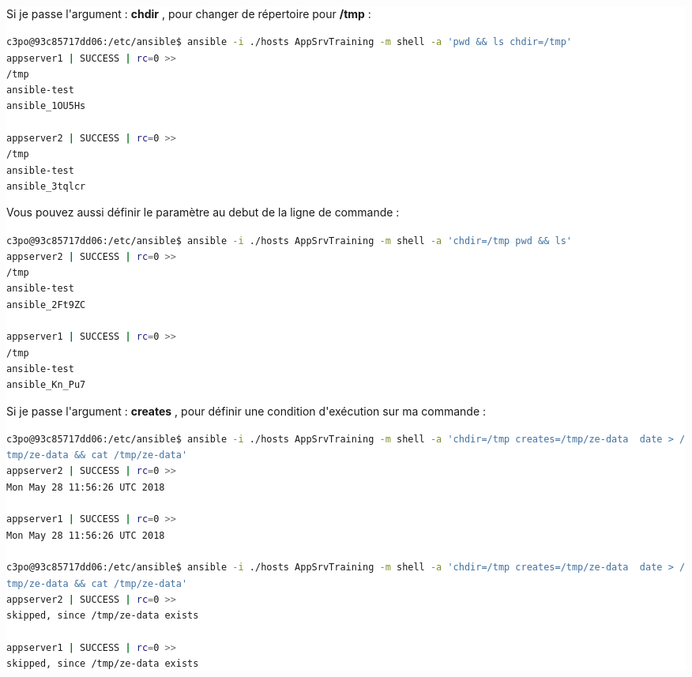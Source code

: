 Si je passe l'argument : **chdir** , pour changer de répertoire pour **/tmp** :

```bash
c3po@93c85717dd06:/etc/ansible$ ansible -i ./hosts AppSrvTraining -m shell -a 'pwd && ls chdir=/tmp'
appserver1 | SUCCESS | rc=0 >>
/tmp
ansible-test
ansible_1OU5Hs

appserver2 | SUCCESS | rc=0 >>
/tmp
ansible-test
ansible_3tqlcr

```

Vous pouvez aussi définir le paramètre au debut de la ligne de commande :

```bash
c3po@93c85717dd06:/etc/ansible$ ansible -i ./hosts AppSrvTraining -m shell -a 'chdir=/tmp pwd && ls'
appserver2 | SUCCESS | rc=0 >>
/tmp
ansible-test
ansible_2Ft9ZC

appserver1 | SUCCESS | rc=0 >>
/tmp
ansible-test
ansible_Kn_Pu7

```


Si je passe l'argument : **creates** , pour définir une condition d'exécution sur ma commande : 

```bash
c3po@93c85717dd06:/etc/ansible$ ansible -i ./hosts AppSrvTraining -m shell -a 'chdir=/tmp creates=/tmp/ze-data  date > /tmp/ze-data && cat /tmp/ze-data'      
appserver2 | SUCCESS | rc=0 >>         
Mon May 28 11:56:26 UTC 2018           

appserver1 | SUCCESS | rc=0 >>         
Mon May 28 11:56:26 UTC 2018           

c3po@93c85717dd06:/etc/ansible$ ansible -i ./hosts AppSrvTraining -m shell -a 'chdir=/tmp creates=/tmp/ze-data  date > /tmp/ze-data && cat /tmp/ze-data'      
appserver2 | SUCCESS | rc=0 >>         
skipped, since /tmp/ze-data exists     

appserver1 | SUCCESS | rc=0 >>         
skipped, since /tmp/ze-data exists     

```
